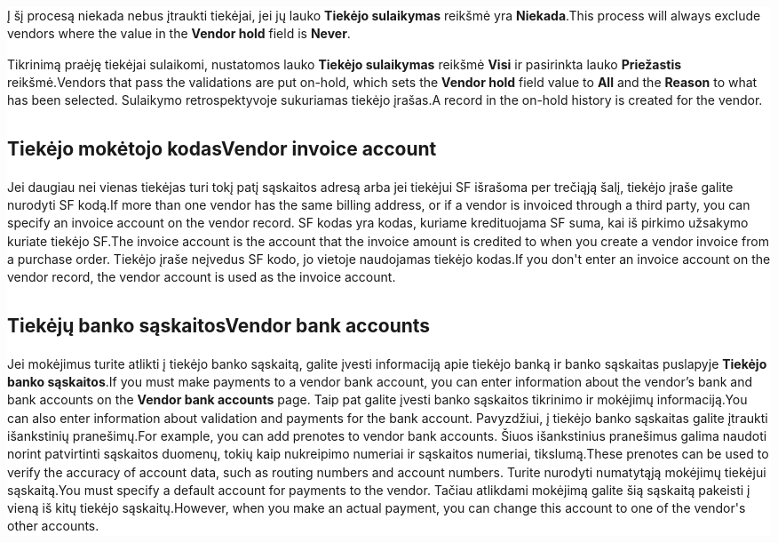 <span data-ttu-id="e7cfc-193">Į šį procesą niekada nebus įtraukti tiekėjai, jei jų lauko **Tiekėjo sulaikymas** reikšmė yra **Niekada**.</span><span class="sxs-lookup"><span data-stu-id="e7cfc-193">This process will always exclude vendors where the value in the **Vendor hold** field is **Never**.</span></span>

<span data-ttu-id="e7cfc-194">Tikrinimą praėję tiekėjai sulaikomi, nustatomos lauko **Tiekėjo sulaikymas** reikšmė **Visi** ir pasirinkta lauko **Priežastis** reikšmė.</span><span class="sxs-lookup"><span data-stu-id="e7cfc-194">Vendors that pass the validations are put on-hold, which sets the **Vendor hold** field value to **All** and the **Reason** to what has been selected.</span></span> <span data-ttu-id="e7cfc-195">Sulaikymo retrospektyvoje sukuriamas tiekėjo įrašas.</span><span class="sxs-lookup"><span data-stu-id="e7cfc-195">A record in the on-hold history is created for the vendor.</span></span>

## <a name="vendor-invoice-account"></a><span data-ttu-id="e7cfc-196">Tiekėjo mokėtojo kodas</span><span class="sxs-lookup"><span data-stu-id="e7cfc-196">Vendor invoice account</span></span>
<span data-ttu-id="e7cfc-197">Jei daugiau nei vienas tiekėjas turi tokį patį sąskaitos adresą arba jei tiekėjui SF išrašoma per trečiąją šalį, tiekėjo įraše galite nurodyti SF kodą.</span><span class="sxs-lookup"><span data-stu-id="e7cfc-197">If more than one vendor has the same billing address, or if a vendor is invoiced through a third party, you can specify an invoice account on the vendor record.</span></span> <span data-ttu-id="e7cfc-198">SF kodas yra kodas, kuriame kredituojama SF suma, kai iš pirkimo užsakymo kuriate tiekėjo SF.</span><span class="sxs-lookup"><span data-stu-id="e7cfc-198">The invoice account is the account that the invoice amount is credited to when you create a vendor invoice from a purchase order.</span></span> <span data-ttu-id="e7cfc-199">Tiekėjo įraše neįvedus SF kodo, jo vietoje naudojamas tiekėjo kodas.</span><span class="sxs-lookup"><span data-stu-id="e7cfc-199">If you don't enter an invoice account on the vendor record, the vendor account is used as the invoice account.</span></span>

## <a name="vendor-bank-accounts"></a><span data-ttu-id="e7cfc-200">Tiekėjų banko sąskaitos</span><span class="sxs-lookup"><span data-stu-id="e7cfc-200">Vendor bank accounts</span></span>
<span data-ttu-id="e7cfc-201">Jei mokėjimus turite atlikti į tiekėjo banko sąskaitą, galite įvesti informaciją apie tiekėjo banką ir banko sąskaitas puslapyje **Tiekėjo banko sąskaitos**.</span><span class="sxs-lookup"><span data-stu-id="e7cfc-201">If you must make payments to a vendor bank account, you can enter information about the vendor’s bank and bank accounts on the **Vendor bank accounts** page.</span></span> <span data-ttu-id="e7cfc-202">Taip pat galite įvesti banko sąskaitos tikrinimo ir mokėjimų informaciją.</span><span class="sxs-lookup"><span data-stu-id="e7cfc-202">You can also enter information about validation and payments for the bank account.</span></span> <span data-ttu-id="e7cfc-203">Pavyzdžiui, į tiekėjo banko sąskaitas galite įtraukti išankstinių pranešimų.</span><span class="sxs-lookup"><span data-stu-id="e7cfc-203">For example, you can add prenotes to vendor bank accounts.</span></span> <span data-ttu-id="e7cfc-204">Šiuos išankstinius pranešimus galima naudoti norint patvirtinti sąskaitos duomenų, tokių kaip nukreipimo numeriai ir sąskaitos numeriai, tikslumą.</span><span class="sxs-lookup"><span data-stu-id="e7cfc-204">These prenotes can be used to verify the accuracy of account data, such as routing numbers and account numbers.</span></span> <span data-ttu-id="e7cfc-205">Turite nurodyti numatytąją mokėjimų tiekėjui sąskaitą.</span><span class="sxs-lookup"><span data-stu-id="e7cfc-205">You must specify a default account for payments to the vendor.</span></span> <span data-ttu-id="e7cfc-206">Tačiau atlikdami mokėjimą galite šią sąskaitą pakeisti į vieną iš kitų tiekėjo sąskaitų.</span><span class="sxs-lookup"><span data-stu-id="e7cfc-206">However, when you make an actual payment, you can change this account to one of the vendor's other accounts.</span></span>
